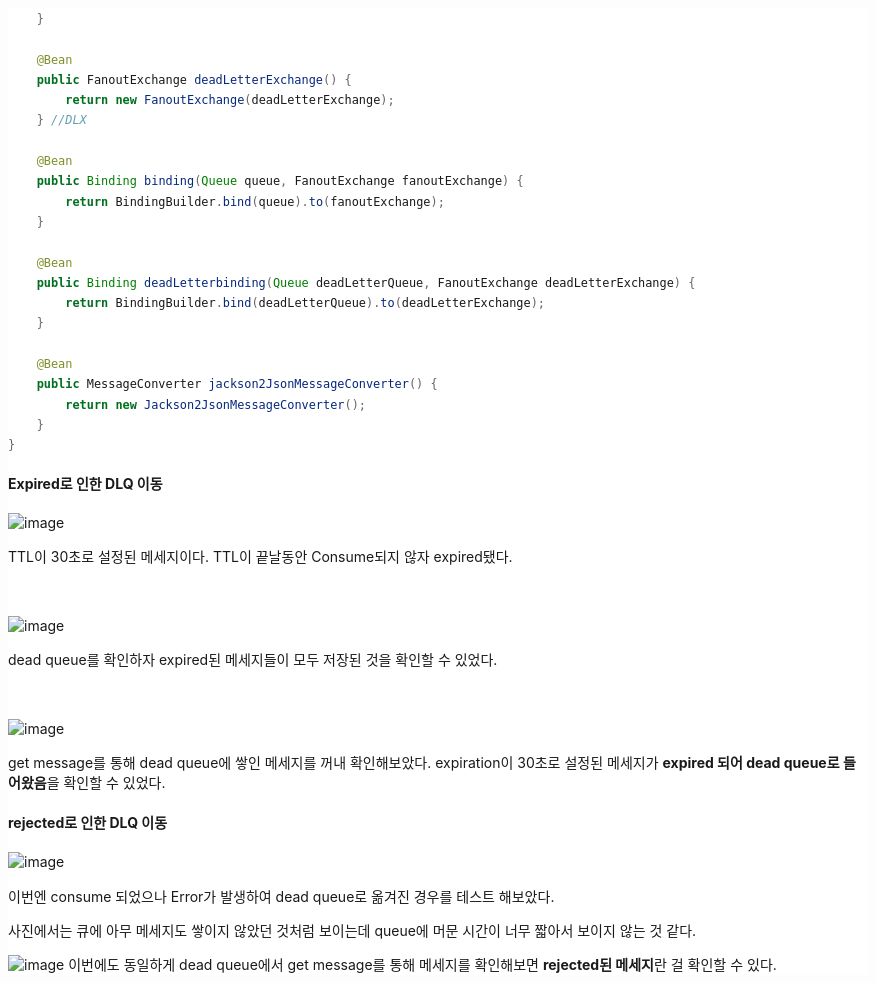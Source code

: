 ```java
	}

	@Bean
	public FanoutExchange deadLetterExchange() {
		return new FanoutExchange(deadLetterExchange);
	} //DLX

	@Bean
	public Binding binding(Queue queue, FanoutExchange fanoutExchange) {
		return BindingBuilder.bind(queue).to(fanoutExchange);
	}

	@Bean
	public Binding deadLetterbinding(Queue deadLetterQueue, FanoutExchange deadLetterExchange) {
		return BindingBuilder.bind(deadLetterQueue).to(deadLetterExchange);
	}

	@Bean
	public MessageConverter jackson2JsonMessageConverter() {
		return new Jackson2JsonMessageConverter();
	}
}
```

#### Expired로 인한 DLQ 이동

![image](https://github.com/lcqff/lcqff.github.io/assets/71930280/e4c4766b-ebcc-4c5d-88d9-da2a0afd4aa0)

TTL이 30초로 설정된 메세지이다. TTL이 끝날동안 Consume되지 않자 expired됐다.

<br>

![image](https://github.com/lcqff/lcqff.github.io/assets/71930280/f6d8ecf3-4e37-4c83-86d8-f795401b2f3a)

dead queue를 확인하자 expired된 메세지들이 모두 저장된 것을 확인할 수 있었다.

<br>

![image](https://github.com/lcqff/lcqff.github.io/assets/71930280/9cf988a3-99ac-4d3f-847e-102b1f897ba4)

get message를 통해 dead queue에 쌓인 메세지를 꺼내 확인해보았다.  expiration이 30초로 설정된 메세지가 **expired 되어 dead queue로 들어왔음**을 확인할 수 있었다.

#### rejected로 인한 DLQ 이동


![image](https://github.com/lcqff/lcqff.github.io/assets/71930280/12f92cc1-1e45-477d-a1db-29f2d5b53082)

이번엔 consume 되었으나 Error가 발생하여 dead queue로 옮겨진 경우를 테스트 해보았다.

사진에서는 큐에 아무 메세지도 쌓이지 않았던 것처럼 보이는데 queue에 머문 시간이 너무 짧아서 보이지 않는 것 같다. 


![image](https://github.com/lcqff/lcqff.github.io/assets/71930280/952dabf6-a9e7-4012-9b9c-abc6f3403e36)
이번에도 동일하게 dead queue에서 get message를 통해 메세지를 확인해보면 **rejected된 메세지**란 걸 확인할 수 있다.
